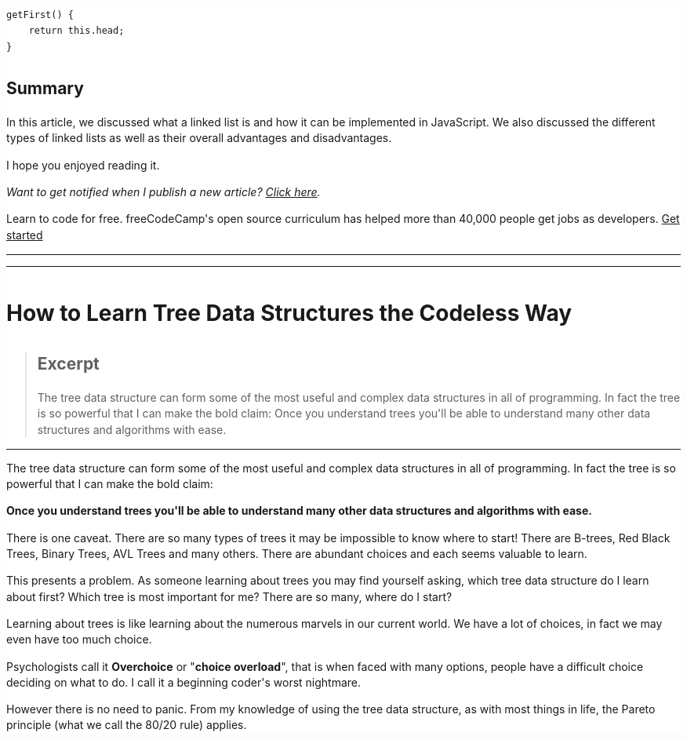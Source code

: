 ```
getFirst() {
    return this.head;
}
```

## Summary

In this article, we discussed what a linked list is and how it can be implemented in JavaScript. We also discussed the different types of linked lists as well as their overall advantages and disadvantages.

I hope you enjoyed reading it.

_Want to get notified when I publish a new article? [Click here](https://mailchi.mp/69ea601a3f64/join-sarahs-mailing-list)._

Learn to code for free. freeCodeCamp's open source curriculum has helped more than 40,000 people get jobs as developers. [Get started](https://www.freecodecamp.org/learn/)

---

---

# How to Learn Tree Data Structures the Codeless Way

> ## Excerpt
>
> The tree data structure can form some of the most useful and complex data structures in all of programming. In fact the tree is so powerful that I can make the bold claim: Once you understand trees you'll be able to understand many other data structures and algorithms with ease.

---

The tree data structure can form some of the most useful and complex data structures in all of programming. In fact the tree is so powerful that I can make the bold claim:

**Once you understand trees you'll be able to understand many other data structures and algorithms with ease.**

There is one caveat. There are so many types of trees it may be impossible to know where to start! There are B-trees, Red Black Trees, Binary Trees, AVL Trees and many others. There are abundant choices and each seems valuable to learn.

This presents a problem. As someone learning about trees you may find yourself asking, which tree data structure do I learn about first? Which tree is most important for me? There are so many, where do I start?

Learning about trees is like learning about the numerous marvels in our current world. We have a lot of choices, in fact we may even have too much choice.

Psychologists call it **Overchoice** or "**choice overload**", that is when faced with many options, people have a difficult choice deciding on what to do. I call it a beginning coder's worst nightmare.

However there is no need to panic. From my knowledge of using the tree data structure, as with most things in life, the Pareto principle (what we call the 80/20 rule) applies.

